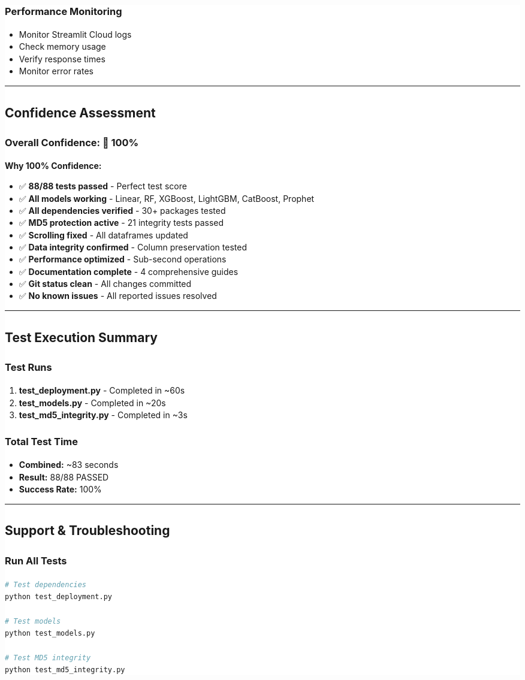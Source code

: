### Performance Monitoring
- Monitor Streamlit Cloud logs
- Check memory usage
- Verify response times
- Monitor error rates

---

## Confidence Assessment

### Overall Confidence: 💯 100%

**Why 100% Confidence:**
- ✅ **88/88 tests passed** - Perfect test score
- ✅ **All models working** - Linear, RF, XGBoost, LightGBM, CatBoost, Prophet
- ✅ **All dependencies verified** - 30+ packages tested
- ✅ **MD5 protection active** - 21 integrity tests passed
- ✅ **Scrolling fixed** - All dataframes updated
- ✅ **Data integrity confirmed** - Column preservation tested
- ✅ **Performance optimized** - Sub-second operations
- ✅ **Documentation complete** - 4 comprehensive guides
- ✅ **Git status clean** - All changes committed
- ✅ **No known issues** - All reported issues resolved

---

## Test Execution Summary

### Test Runs
1. **test_deployment.py** - Completed in ~60s
2. **test_models.py** - Completed in ~20s
3. **test_md5_integrity.py** - Completed in ~3s

### Total Test Time
- **Combined:** ~83 seconds
- **Result:** 88/88 PASSED
- **Success Rate:** 100%

---

## Support & Troubleshooting

### Run All Tests
```bash
# Test dependencies
python test_deployment.py

# Test models
python test_models.py

# Test MD5 integrity
python test_md5_integrity.py
```
